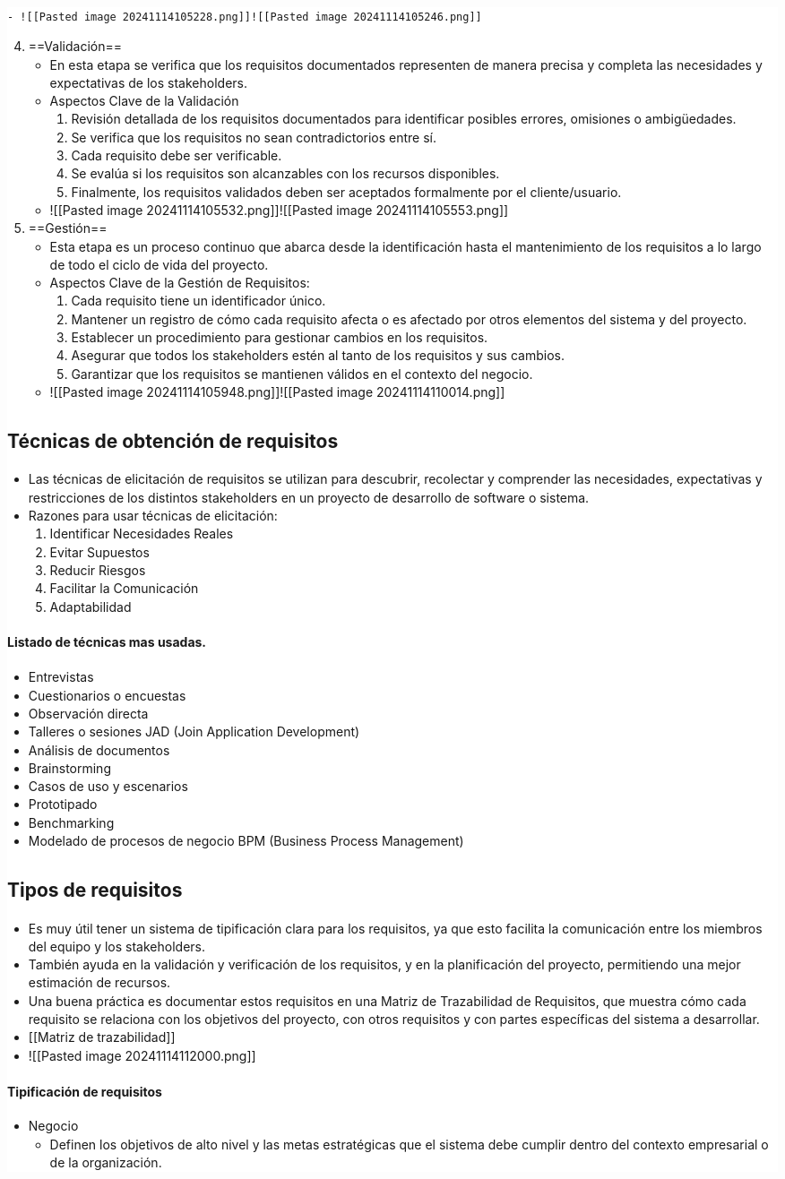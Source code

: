 	- ![[Pasted image 20241114105228.png]]![[Pasted image 20241114105246.png]]
4. ==Validación==
	- En esta etapa se verifica que los requisitos documentados representen de manera precisa y completa las necesidades y expectativas de los stakeholders.
	- Aspectos Clave de la Validación
		1. Revisión detallada de los requisitos documentados para identificar posibles errores, omisiones o ambigüedades.
		2. Se verifica que los requisitos no sean contradictorios entre sí.
		3. Cada requisito debe ser verificable.
		4. Se evalúa si los requisitos son alcanzables con los recursos disponibles.
		5. Finalmente, los requisitos validados deben ser aceptados formalmente por el cliente/usuario.
	- ![[Pasted image 20241114105532.png]]![[Pasted image 20241114105553.png]]
5. ==Gestión==
	- Esta etapa es un proceso continuo que abarca desde la identificación hasta el mantenimiento de los requisitos a lo largo de todo el ciclo de vida del proyecto.
	- Aspectos Clave de la Gestión de Requisitos:
		1. Cada requisito tiene un identificador único.
		2. Mantener un registro de cómo cada requisito afecta o es afectado por otros elementos del sistema y del proyecto.
		3. Establecer un procedimiento para gestionar cambios en los requisitos.
		4. Asegurar que todos los stakeholders estén al tanto de los requisitos y sus cambios.
		5. Garantizar que los requisitos se mantienen válidos en el contexto del negocio.
	-  ![[Pasted image 20241114105948.png]]![[Pasted image 20241114110014.png]]

## Técnicas de obtención de requisitos

- Las técnicas de elicitación de requisitos se utilizan para descubrir, recolectar y comprender las necesidades, expectativas y restricciones de los distintos stakeholders en un proyecto de desarrollo de software o sistema.
- Razones para usar técnicas de elicitación:
	1. Identificar Necesidades Reales
	2. Evitar Supuestos
	3. Reducir Riesgos
	4. Facilitar la Comunicación
	5. Adaptabilidad
#### Listado de técnicas mas usadas.
- Entrevistas
- Cuestionarios o encuestas
- Observación directa
- Talleres o sesiones JAD (Join Application Development)
- Análisis de documentos
- Brainstorming
- Casos de uso y escenarios
- Prototipado
- Benchmarking
- Modelado de procesos de negocio BPM (Business Process Management)

## Tipos de requisitos

- Es muy útil tener un sistema de tipificación clara para los requisitos, ya que esto facilita la comunicación entre los miembros del equipo y los stakeholders. 
- También ayuda en la validación y verificación de los requisitos, y en la planificación del proyecto, permitiendo una mejor estimación de recursos.
- Una buena práctica es documentar estos requisitos en una Matriz de Trazabilidad de Requisitos, que muestra cómo cada requisito se relaciona con los objetivos del proyecto, con otros requisitos y con partes específicas del sistema a desarrollar.
- [[Matriz de trazabilidad]]
- ![[Pasted image 20241114112000.png]]
#### Tipificación de requisitos
- Negocio
	- Definen los objetivos de alto nivel y las metas estratégicas que el sistema debe cumplir dentro del contexto empresarial o de la organización.